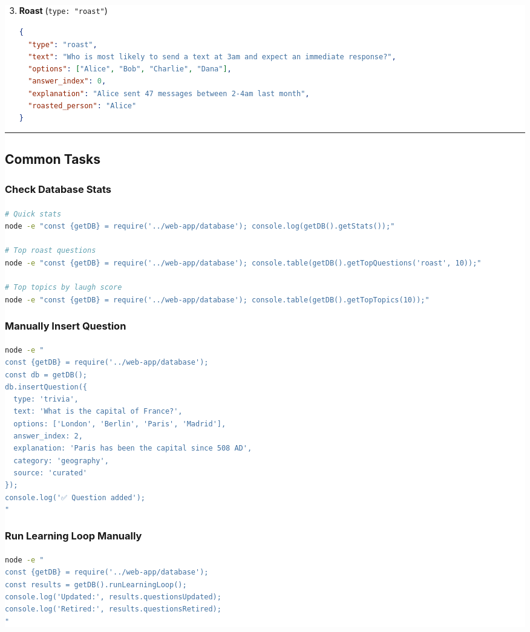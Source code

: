 3. **Roast** (`type: "roast"`)
   ```json
   {
     "type": "roast",
     "text": "Who is most likely to send a text at 3am and expect an immediate response?",
     "options": ["Alice", "Bob", "Charlie", "Dana"],
     "answer_index": 0,
     "explanation": "Alice sent 47 messages between 2-4am last month",
     "roasted_person": "Alice"
   }
   ```

---

## Common Tasks

### Check Database Stats

```bash
# Quick stats
node -e "const {getDB} = require('../web-app/database'); console.log(getDB().getStats());"

# Top roast questions
node -e "const {getDB} = require('../web-app/database'); console.table(getDB().getTopQuestions('roast', 10));"

# Top topics by laugh score
node -e "const {getDB} = require('../web-app/database'); console.table(getDB().getTopTopics(10));"
```

### Manually Insert Question

```bash
node -e "
const {getDB} = require('../web-app/database');
const db = getDB();
db.insertQuestion({
  type: 'trivia',
  text: 'What is the capital of France?',
  options: ['London', 'Berlin', 'Paris', 'Madrid'],
  answer_index: 2,
  explanation: 'Paris has been the capital since 508 AD',
  category: 'geography',
  source: 'curated'
});
console.log('✅ Question added');
"
```

### Run Learning Loop Manually

```bash
node -e "
const {getDB} = require('../web-app/database');
const results = getDB().runLearningLoop();
console.log('Updated:', results.questionsUpdated);
console.log('Retired:', results.questionsRetired);
"
```
